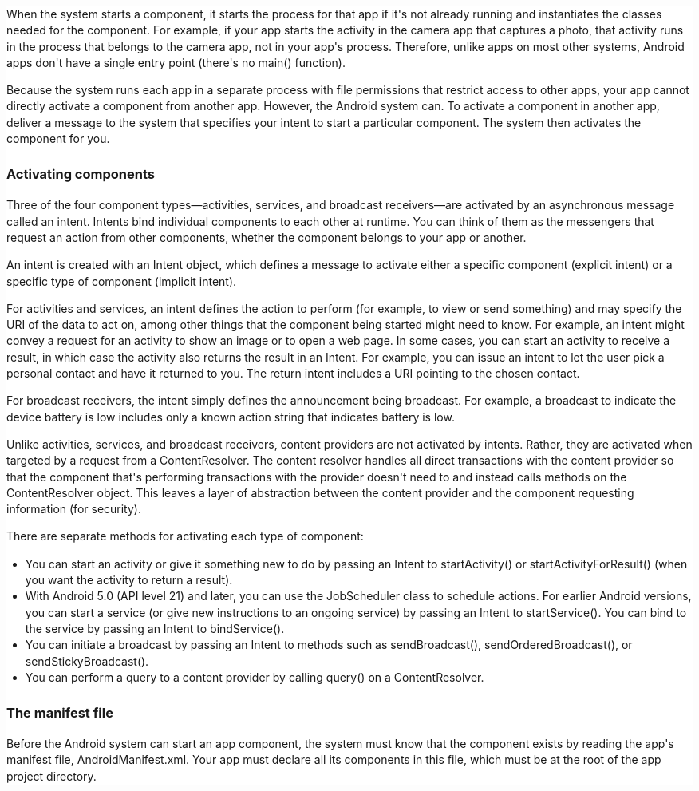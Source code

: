 When the system starts a component, it starts the process for that app if it's not already running and instantiates the classes needed for the component. For example, if your app starts the activity in the camera app that captures a photo, that activity runs in the process that belongs to the camera app, not in your app's process. Therefore, unlike apps on most other systems, Android apps don't have a single entry point (there's no main() function).

Because the system runs each app in a separate process with file permissions that restrict access to other apps, your app cannot directly activate a component from another app. However, the Android system can. To activate a component in another app, deliver a message to the system that specifies your intent to start a particular component. The system then activates the component for you.

### Activating components

Three of the four component types—activities, services, and broadcast receivers—are activated by an asynchronous message called an intent. Intents bind individual components to each other at runtime. You can think of them as the messengers that request an action from other components, whether the component belongs to your app or another.

An intent is created with an Intent object, which defines a message to activate either a specific component (explicit intent) or a specific type of component (implicit intent).

For activities and services, an intent defines the action to perform (for example, to view or send something) and may specify the URI of the data to act on, among other things that the component being started might need to know. For example, an intent might convey a request for an activity to show an image or to open a web page. In some cases, you can start an activity to receive a result, in which case the activity also returns the result in an Intent. For example, you can issue an intent to let the user pick a personal contact and have it returned to you. The return intent includes a URI pointing to the chosen contact.

For broadcast receivers, the intent simply defines the announcement being broadcast. For example, a broadcast to indicate the device battery is low includes only a known action string that indicates battery is low.

Unlike activities, services, and broadcast receivers, content providers are not activated by intents. Rather, they are activated when targeted by a request from a ContentResolver. The content resolver handles all direct transactions with the content provider so that the component that's performing transactions with the provider doesn't need to and instead calls methods on the ContentResolver object. This leaves a layer of abstraction between the content provider and the component requesting information (for security).

There are separate methods for activating each type of component:

* You can start an activity or give it something new to do by passing an Intent to startActivity() or startActivityForResult() (when you want the activity to return a result).
* With Android 5.0 (API level 21) and later, you can use the JobScheduler class to schedule actions. For earlier Android versions, you can start a service (or give new instructions to an ongoing service) by passing an Intent to startService(). You can bind to the service by passing an Intent to bindService().
* You can initiate a broadcast by passing an Intent to methods such as sendBroadcast(), sendOrderedBroadcast(), or sendStickyBroadcast().
* You can perform a query to a content provider by calling query() on a ContentResolver.

### The manifest file
Before the Android system can start an app component, the system must know that the component exists by reading the app's manifest file, AndroidManifest.xml. Your app must declare all its components in this file, which must be at the root of the app project directory.
